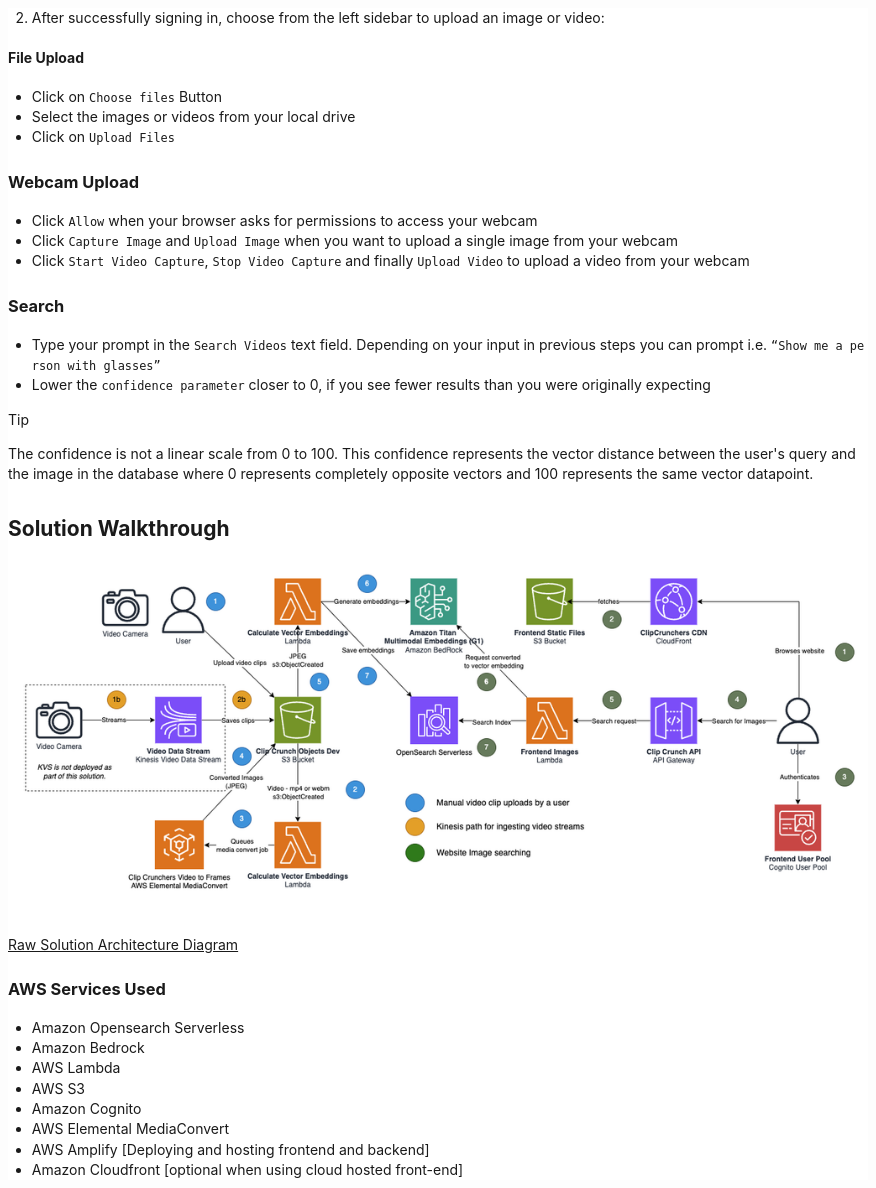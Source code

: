 2. After successfully signing in, choose from the left sidebar to upload an image or video:

#### File Upload 
- Click on `Choose files` Button
- Select the images or videos from your local drive
- Click on `Upload Files`

### Webcam Upload
- Click `Allow` when your browser asks for permissions to access your webcam
- Click `Capture Image` and `Upload Image` when you want to upload a single image from your webcam
- Click `Start Video Capture`, `Stop Video Capture` and finally `Upload Video` to upload a video from your webcam

### Search

- Type your prompt in the `Search Videos` text field. Depending on your input in previous steps you can prompt i.e. `“Show me a person with glasses”`
- Lower the `confidence parameter` closer to 0, if you see fewer results than you were originally expecting


>[!TIP]
>The confidence is not a linear scale from 0 to 100. This confidence represents the vector distance between the user's query and the image in the database where 0 represents completely opposite vectors and 100 represents the same vector datapoint. 


## Solution Walkthrough

![Screenshot of the solution](/img/solution-architecture.png)

[Raw Solution Architecture Diagram](/diagrams/blogpost-mm.drawio)

### AWS Services Used
* Amazon Opensearch Serverless
* Amazon Bedrock
* AWS Lambda
* AWS S3
* Amazon Cognito
* AWS Elemental MediaConvert
* AWS Amplify [Deploying and hosting frontend and backend]
* Amazon Cloudfront [optional when using cloud hosted front-end]
